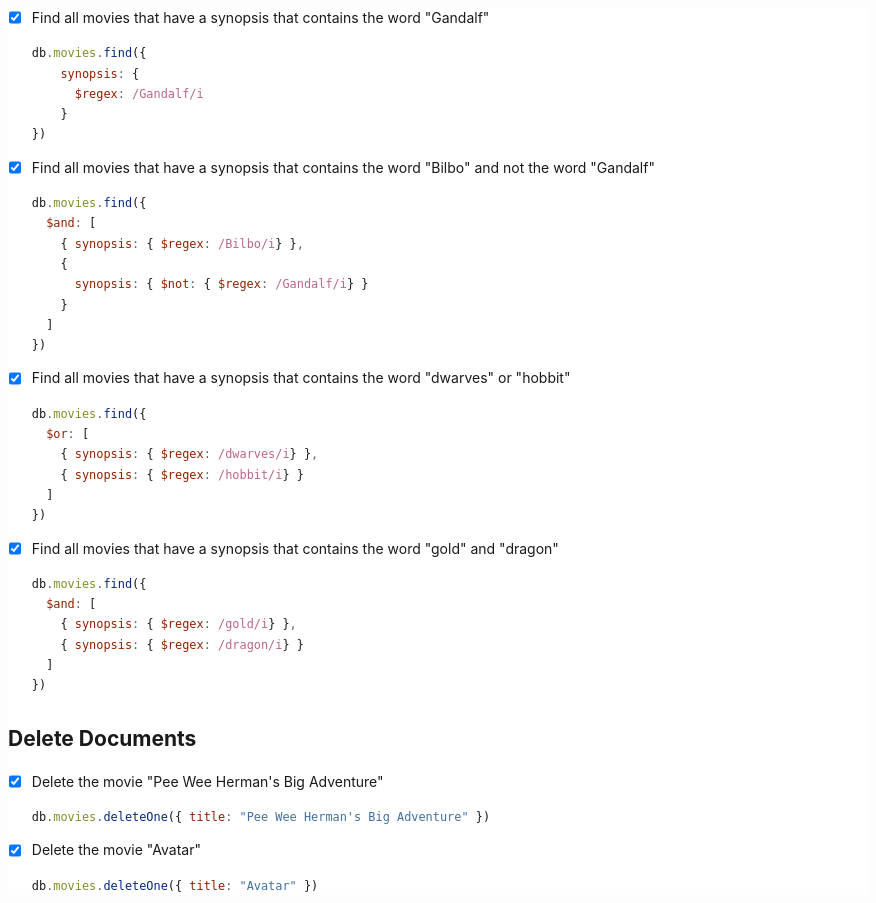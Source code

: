 - [x] Find all movies that have a synopsis that contains the word "Gandalf"

  ```javascript
  db.movies.find({
      synopsis: {
        $regex: /Gandalf/i
      }      
  })
  ```

- [x] Find all movies that have a synopsis that contains the word "Bilbo" and not the word "Gandalf"

  ```javascript
  db.movies.find({
    $and: [
      { synopsis: { $regex: /Bilbo/i} },
      { 
        synopsis: { $not: { $regex: /Gandalf/i} }
      }
    ]
  })
  ```

- [x] Find all movies that have a synopsis that contains the word "dwarves" or "hobbit"

  ```javascript
  db.movies.find({
    $or: [
      { synopsis: { $regex: /dwarves/i} },
      { synopsis: { $regex: /hobbit/i} }
    ]
  })
  ```
  
- [x] Find all movies that have a synopsis that contains the word "gold" and "dragon"

  ```javascript
  db.movies.find({
    $and: [
      { synopsis: { $regex: /gold/i} },
      { synopsis: { $regex: /dragon/i} }
    ]
  })
  ```

## Delete Documents

- [x] Delete the movie "Pee Wee Herman's Big Adventure"

  ```javascript
  db.movies.deleteOne({ title: "Pee Wee Herman's Big Adventure" })
  ```

- [x] Delete the movie "Avatar"

  ```javascript
  db.movies.deleteOne({ title: "Avatar" })
  ```
  